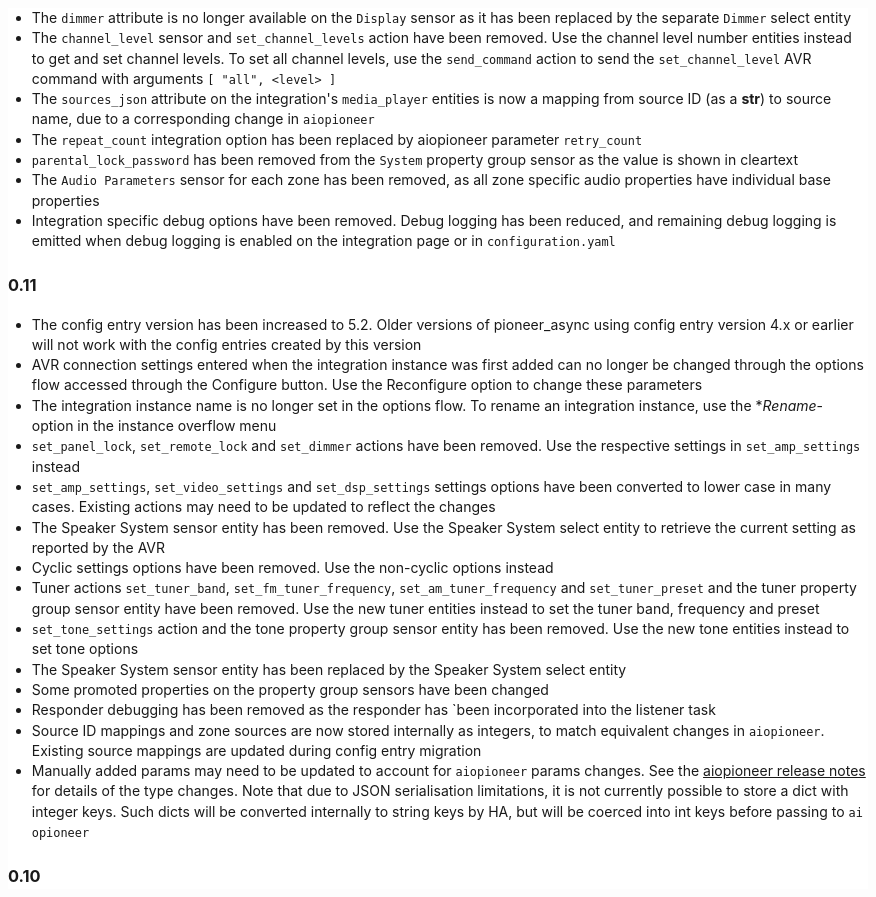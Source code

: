 - The `dimmer` attribute is no longer available on the `Display` sensor as it has been replaced by the separate `Dimmer` select entity
- The `channel_level` sensor and `set_channel_levels` action have been removed. Use the channel level number entities instead to get and set channel levels. To set all channel levels, use the `send_command` action to send the `set_channel_level` AVR command with arguments `[ "all", <level> ]`
- The `sources_json` attribute on the integration's `media_player` entities is now a mapping from source ID (as a **str**) to source name, due to a corresponding change in `aiopioneer`
- The `repeat_count` integration option has been replaced by aiopioneer parameter `retry_count`
- `parental_lock_password` has been removed from the `System` property group sensor as the value is shown in cleartext
- The `Audio Parameters` sensor for each zone has been removed, as all zone specific audio properties have individual base properties
- Integration specific debug options have been removed. Debug logging has been reduced, and remaining debug logging is emitted when debug logging is enabled on the integration page or in `configuration.yaml`

### 0.11

- The config entry version has been increased to 5.2. Older versions of pioneer_async using config entry version 4.x or earlier will not work with the config entries created by this version
- AVR connection settings entered when the integration instance was first added can no longer be changed through the options flow accessed through the Configure button. Use the Reconfigure option to change these parameters
- The integration instance name is no longer set in the options flow. To rename an integration instance, use the **Rename*- option in the instance overflow menu
- `set_panel_lock`, `set_remote_lock` and `set_dimmer` actions have been removed. Use the respective settings in `set_amp_settings` instead
- `set_amp_settings`, `set_video_settings` and `set_dsp_settings` settings options have been converted to lower case in many cases. Existing actions may need to be updated to reflect the changes
- The Speaker System sensor entity has been removed. Use the Speaker System select entity to retrieve the current setting as reported by the AVR
- Cyclic settings options have been removed. Use the non-cyclic options instead
- Tuner actions `set_tuner_band`, `set_fm_tuner_frequency`, `set_am_tuner_frequency` and `set_tuner_preset` and the tuner property group sensor entity have been removed. Use the new tuner entities instead to set the tuner band, frequency and preset
- `set_tone_settings` action and the tone property group sensor entity has been removed. Use the new tone entities instead to set tone options
- The Speaker System sensor entity has been replaced by the Speaker System select entity
- Some promoted properties on the property group sensors have been changed
- Responder debugging has been removed as the responder has `been incorporated into the listener task
- Source ID mappings and zone sources are now stored internally as integers, to match equivalent changes in `aiopioneer`. Existing source mappings are updated during config entry migration
- Manually added params may need to be updated to account for `aiopioneer` params changes. See the [aiopioneer release notes](https://github.com/crowbarz/aiopioneer/releases/tag/0.9.0) for details of the type changes. Note that due to JSON serialisation limitations, it is not currently possible to store a dict with integer keys. Such dicts will be converted internally to string keys by HA, but will be coerced into int keys before passing to `aiopioneer`

### 0.10
